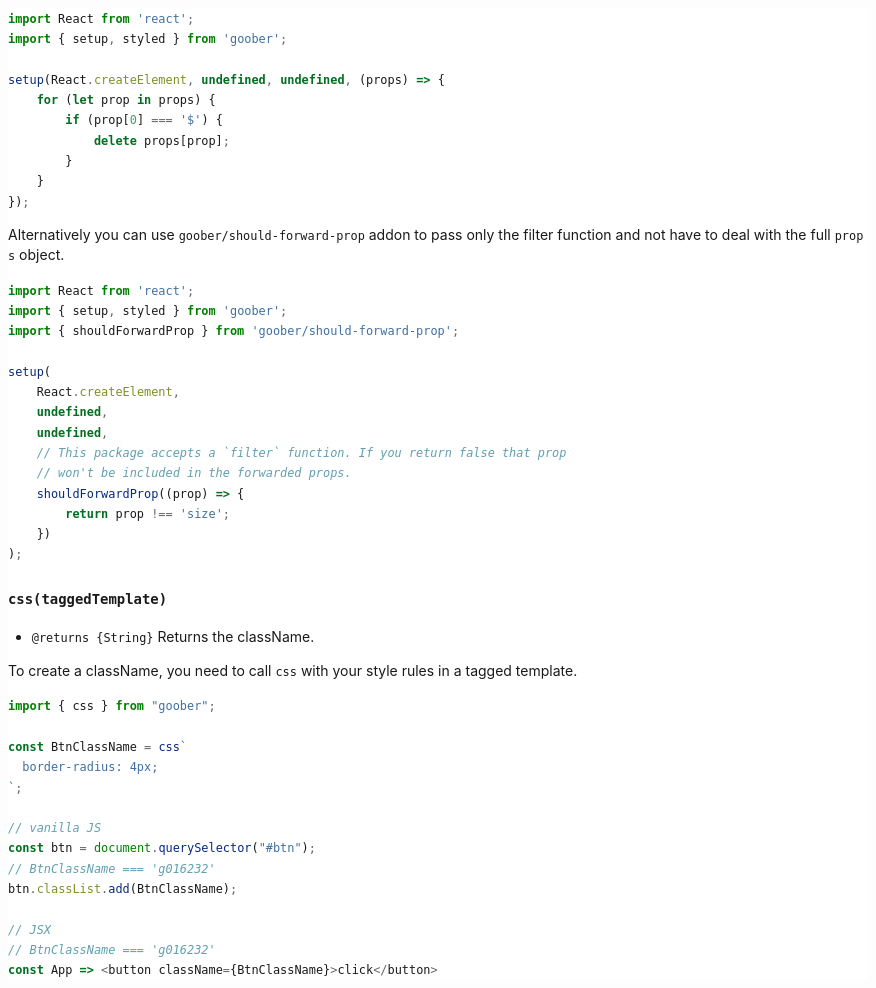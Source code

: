 ```js
import React from 'react';
import { setup, styled } from 'goober';

setup(React.createElement, undefined, undefined, (props) => {
    for (let prop in props) {
        if (prop[0] === '$') {
            delete props[prop];
        }
    }
});
```

Alternatively you can use `goober/should-forward-prop` addon to pass only the filter function and not have to deal with the full `props` object.

```js
import React from 'react';
import { setup, styled } from 'goober';
import { shouldForwardProp } from 'goober/should-forward-prop';

setup(
    React.createElement,
    undefined,
    undefined,
    // This package accepts a `filter` function. If you return false that prop
    // won't be included in the forwarded props.
    shouldForwardProp((prop) => {
        return prop !== 'size';
    })
);
```

### `css(taggedTemplate)`

-   `@returns {String}` Returns the className.

To create a className, you need to call `css` with your style rules in a tagged template.

```js
import { css } from "goober";

const BtnClassName = css`
  border-radius: 4px;
`;

// vanilla JS
const btn = document.querySelector("#btn");
// BtnClassName === 'g016232'
btn.classList.add(BtnClassName);

// JSX
// BtnClassName === 'g016232'
const App => <button className={BtnClassName}>click</button>
```
